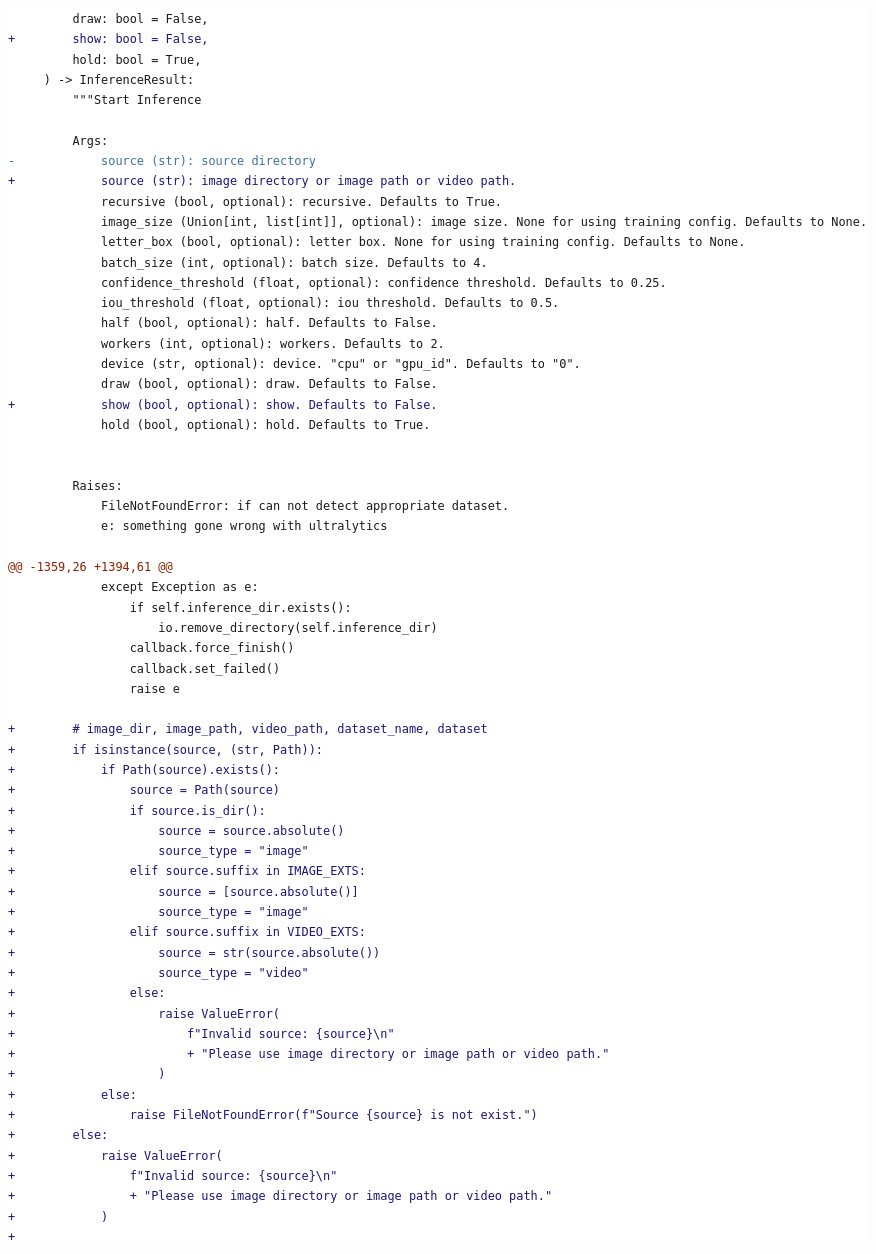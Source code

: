 ```diff
         draw: bool = False,
+        show: bool = False,
         hold: bool = True,
     ) -> InferenceResult:
         """Start Inference
 
         Args:
-            source (str): source directory
+            source (str): image directory or image path or video path.
             recursive (bool, optional): recursive. Defaults to True.
             image_size (Union[int, list[int]], optional): image size. None for using training config. Defaults to None.
             letter_box (bool, optional): letter box. None for using training config. Defaults to None.
             batch_size (int, optional): batch size. Defaults to 4.
             confidence_threshold (float, optional): confidence threshold. Defaults to 0.25.
             iou_threshold (float, optional): iou threshold. Defaults to 0.5.
             half (bool, optional): half. Defaults to False.
             workers (int, optional): workers. Defaults to 2.
             device (str, optional): device. "cpu" or "gpu_id". Defaults to "0".
             draw (bool, optional): draw. Defaults to False.
+            show (bool, optional): show. Defaults to False.
             hold (bool, optional): hold. Defaults to True.
 
 
         Raises:
             FileNotFoundError: if can not detect appropriate dataset.
             e: something gone wrong with ultralytics
 
@@ -1359,26 +1394,61 @@
             except Exception as e:
                 if self.inference_dir.exists():
                     io.remove_directory(self.inference_dir)
                 callback.force_finish()
                 callback.set_failed()
                 raise e
 
+        # image_dir, image_path, video_path, dataset_name, dataset
+        if isinstance(source, (str, Path)):
+            if Path(source).exists():
+                source = Path(source)
+                if source.is_dir():
+                    source = source.absolute()
+                    source_type = "image"
+                elif source.suffix in IMAGE_EXTS:
+                    source = [source.absolute()]
+                    source_type = "image"
+                elif source.suffix in VIDEO_EXTS:
+                    source = str(source.absolute())
+                    source_type = "video"
+                else:
+                    raise ValueError(
+                        f"Invalid source: {source}\n"
+                        + "Please use image directory or image path or video path."
+                    )
+            else:
+                raise FileNotFoundError(f"Source {source} is not exist.")
+        else:
+            raise ValueError(
+                f"Invalid source: {source}\n"
+                + "Please use image directory or image path or video path."
+            )
+
```